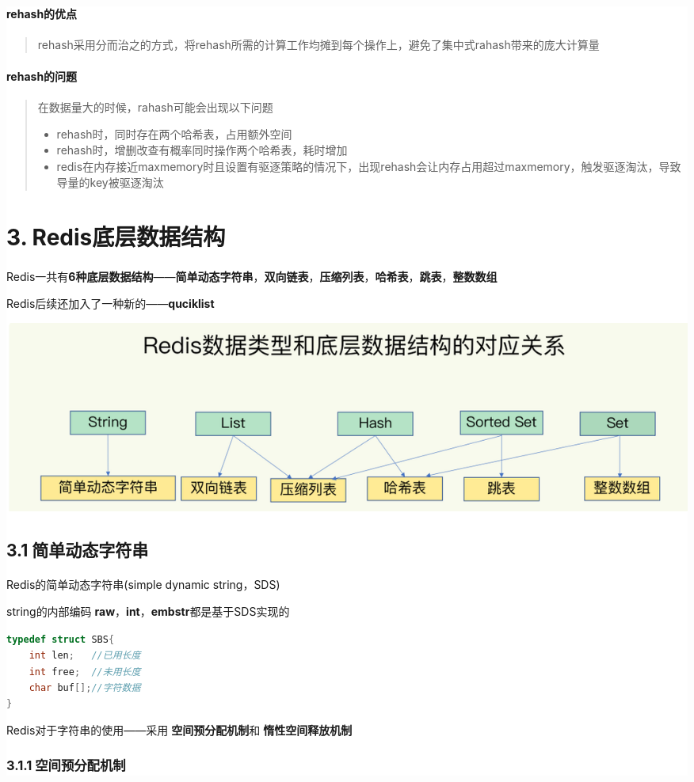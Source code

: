 #### rehash的优点

> rehash采用分而治之的方式，将rehash所需的计算工作均摊到每个操作上，避免了集中式rahash带来的庞大计算量

#### rehash的问题

> 在数据量大的时候，rahash可能会出现以下问题
>
> * rehash时，同时存在两个哈希表，占用额外空间
> * rehash时，增删改查有概率同时操作两个哈希表，耗时增加
> * redis在内存接近maxmemory时且设置有驱逐策略的情况下，出现rehash会让内存占用超过maxmemory，触发驱逐淘汰，导致导量的key被驱逐淘汰







# 3. Redis底层数据结构

Redis一共有**6种底层数据结构**——**简单动态字符串**，**双向链表**，**压缩列表**，**哈希表**，**跳表**，**整数数组**

Redis后续还加入了一种新的——**quciklist** 

![30](p/30.png)



## 3.1 简单动态字符串

Redis的简单动态字符串(simple dynamic string，SDS)

string的内部编码 **raw**，**int**，**embstr**都是基于SDS实现的

```c
typedef struct SBS{
    int len;   //已用长度
    int free;  //未用长度
    char buf[];//字符数据
}
```

Redis对于字符串的使用——采用 **空间预分配机制**和 **惰性空间释放机制**

### 3.1.1 空间预分配机制
